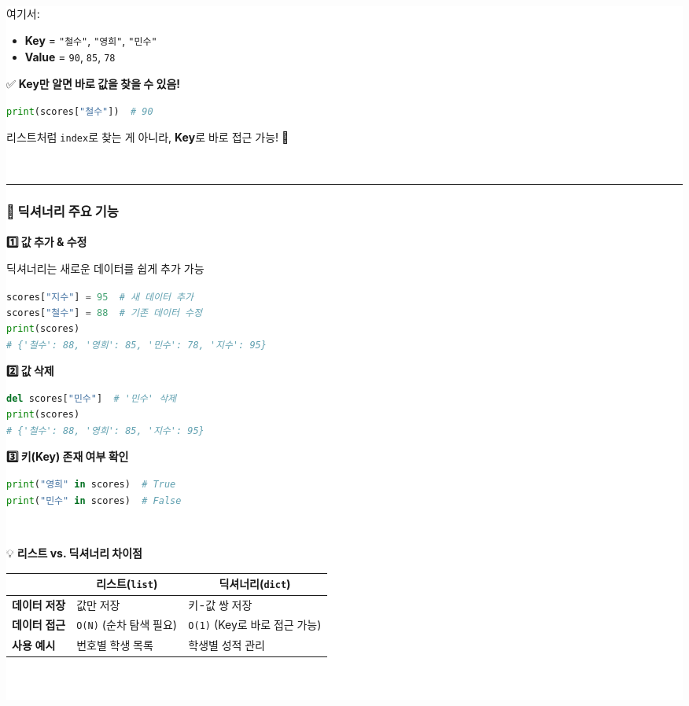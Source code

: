 여기서:

- **Key** = `"철수"`, `"영희"`, `"민수"`
- **Value** = `90`, `85`, `78`

✅ **Key만 알면 바로 값을 찾을 수 있음!**

```python
print(scores["철수"])  # 90
```

리스트처럼 `index`로 찾는 게 아니라, **Key**로 바로 접근 가능! 🚀

<br/>

---

### **📌 딕셔너리 주요 기능**

**1️⃣ 값 추가 & 수정**

딕셔너리는 새로운 데이터를 쉽게 추가 가능

```python
scores["지수"] = 95  # 새 데이터 추가
scores["철수"] = 88  # 기존 데이터 수정
print(scores)
# {'철수': 88, '영희': 85, '민수': 78, '지수': 95}
```

**2️⃣ 값 삭제**

```python
del scores["민수"]  # '민수' 삭제
print(scores)
# {'철수': 88, '영희': 85, '지수': 95}
```

**3️⃣ 키(Key) 존재 여부 확인**

```python
print("영희" in scores)  # True
print("민수" in scores)  # False
```

<br/>

💡 **리스트 vs. 딕셔너리 차이점**

|  | 리스트(`list`) | 딕셔너리(`dict`) |
| --- | --- | --- |
| **데이터 저장** | 값만 저장 | 키-값 쌍 저장 |
| **데이터 접근** | `O(N)` (순차 탐색 필요) | `O(1)` (Key로 바로 접근 가능) |
| **사용 예시** | 번호별 학생 목록 | 학생별 성적 관리 |

<br/>
<br/>
